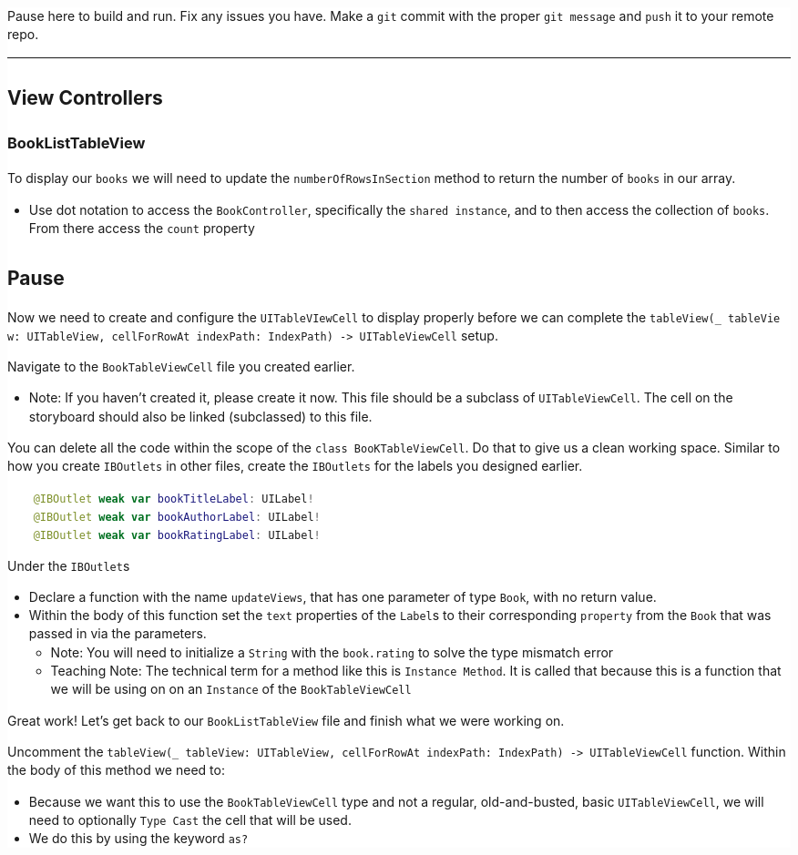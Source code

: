 Pause here to build and run. Fix any issues you have. Make a `git` commit with the proper `git message` and `push` it to your remote repo.

---

## **View Controllers**

### **BookListTableView**

To display our `books` we will need to update the `numberOfRowsInSection` method to return the number of `books` in our array.

- Use dot notation to access the `BookController`, specifically the `shared instance`, and to then access the collection of `books`. From there access the `count` property

## **Pause**

Now we need to create and configure the `UITableVIewCell` to display properly before we can complete the `tableView(_ tableView: UITableView, cellForRowAt indexPath: IndexPath) -> UITableViewCell` setup.

Navigate to the `BookTableViewCell` file you created earlier. 

- Note: If you haven’t created it, please create it now. This file should be a subclass of `UITableViewCell`. The cell on the storyboard should also be linked (subclassed) to this file.

You can delete all the code within the scope of the `class BooKTableViewCell`. Do that to give us a clean working space. Similar to how you create `IBOutlets` in other files, create the `IBOutlets` for the labels you designed earlier.

```swift
    @IBOutlet weak var bookTitleLabel: UILabel!
    @IBOutlet weak var bookAuthorLabel: UILabel!
    @IBOutlet weak var bookRatingLabel: UILabel!
```

Under the `IBOutlet`s

- Declare a function with the name `updateViews`, that has one parameter of type `Book`, with no return value.
- Within the body of this function set the `text` properties of the `Label`s to their corresponding `property` from the `Book` that was passed in via the parameters.
  - Note: You will need to initialize a `String` with the `book.rating` to solve the type mismatch error
  - Teaching Note: The technical term for a method like this is `Instance Method`. It is called that because this is a function that we will be using on on an `Instance` of the `BookTableViewCell`

Great work! Let’s get back to our `BookListTableView` file and finish what we were working on.

Uncomment the `tableView(_ tableView: UITableView, cellForRowAt indexPath: IndexPath) -> UITableViewCell` function. Within the body of this method we need to:

- Because we want this to use the `BookTableViewCell` type and not a regular, old-and-busted, basic `UITableViewCell`, we will need to optionally `Type Cast` the cell that will be used.
- We do this by using the keyword `as?`
